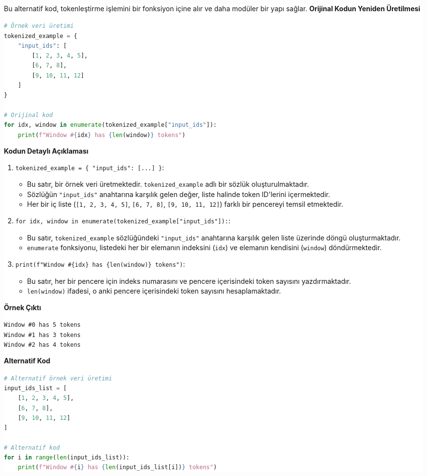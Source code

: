 Bu alternatif kod, tokenleştirme işlemini bir fonksiyon içine alır ve daha modüler bir yapı sağlar. **Orijinal Kodun Yeniden Üretilmesi**
```python
# Örnek veri üretimi
tokenized_example = {
    "input_ids": [
        [1, 2, 3, 4, 5],
        [6, 7, 8],
        [9, 10, 11, 12]
    ]
}

# Orijinal kod
for idx, window in enumerate(tokenized_example["input_ids"]):
    print(f"Window #{idx} has {len(window)} tokens")
```

**Kodun Detaylı Açıklaması**

1. `tokenized_example = { "input_ids": [...] }`:
   - Bu satır, bir örnek veri üretmektedir. `tokenized_example` adlı bir sözlük oluşturulmaktadır.
   - Sözlüğün `"input_ids"` anahtarına karşılık gelen değer, liste halinde token ID'lerini içermektedir.
   - Her bir iç liste (`[1, 2, 3, 4, 5]`, `[6, 7, 8]`, `[9, 10, 11, 12]`) farklı bir pencereyi temsil etmektedir.

2. `for idx, window in enumerate(tokenized_example["input_ids"]):`:
   - Bu satır, `tokenized_example` sözlüğündeki `"input_ids"` anahtarına karşılık gelen liste üzerinde döngü oluşturmaktadır.
   - `enumerate` fonksiyonu, listedeki her bir elemanın indeksini (`idx`) ve elemanın kendisini (`window`) döndürmektedir.

3. `print(f"Window #{idx} has {len(window)} tokens")`:
   - Bu satır, her bir pencere için indeks numarasını ve pencere içerisindeki token sayısını yazdırmaktadır.
   - `len(window)` ifadesi, o anki pencere içerisindeki token sayısını hesaplamaktadır.

**Örnek Çıktı**
```
Window #0 has 5 tokens
Window #1 has 3 tokens
Window #2 has 4 tokens
```

**Alternatif Kod**
```python
# Alternatif örnek veri üretimi
input_ids_list = [
    [1, 2, 3, 4, 5],
    [6, 7, 8],
    [9, 10, 11, 12]
]

# Alternatif kod
for i in range(len(input_ids_list)):
    print(f"Window #{i} has {len(input_ids_list[i])} tokens")
```
